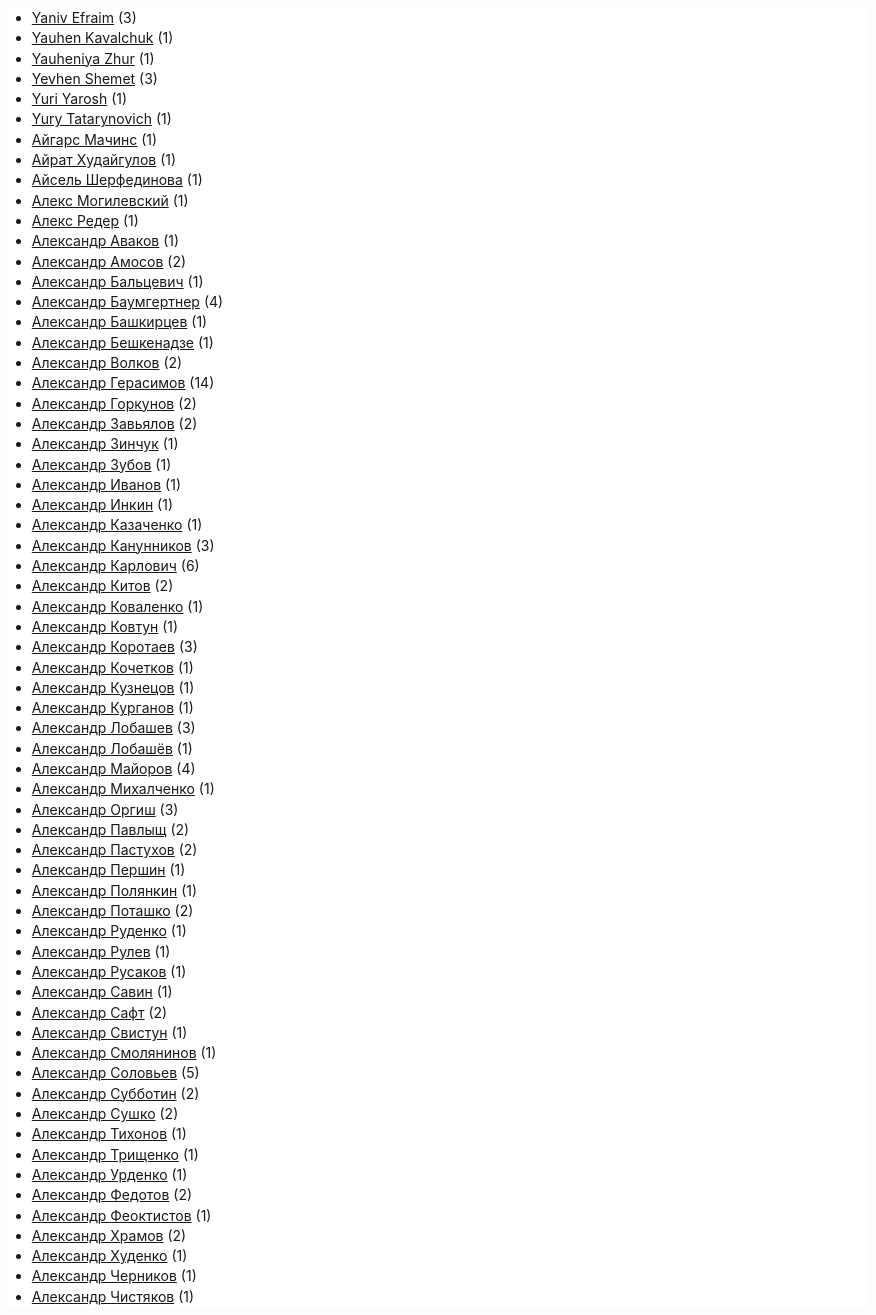 - [Yaniv Efraim](Yaniv%20Efraim.md) (3)
- [Yauhen Kavalchuk](Yauhen%20Kavalchuk.md) (1)
- [Yauheniya Zhur](Yauheniya%20Zhur.md) (1)
- [Yevhen Shemet](Yevhen%20Shemet.md) (3)
- [Yuri Yarosh](Yuri%20Yarosh.md) (1)
- [Yury Tatarynovich](Yury%20Tatarynovich.md) (1)
- [Айгарс Мачинс](Айгарс%20Мачинс.md) (1)
- [Айрат Худайгулов](Айрат%20Худайгулов.md) (1)
- [Айсель Шерфединова](Айсель%20Шерфединова.md) (1)
- [Алекс Могилевский](Алекс%20Могилевский.md) (1)
- [Алекс Редер](Алекс%20Редер.md) (1)
- [Александр Аваков](Александр%20Аваков.md) (1)
- [Александр Амосов](Александр%20Амосов.md) (2)
- [Александр Бальцевич](Александр%20Бальцевич.md) (1)
- [Александр Баумгертнер](Александр%20Баумгертнер.md) (4)
- [Александр Башкирцев](Александр%20Башкирцев.md) (1)
- [Александр Бешкенадзе](Александр%20Бешкенадзе.md) (1)
- [Александр Волков](Александр%20Волков.md) (2)
- [Александр Герасимов](Александр%20Герасимов.md) (14)
- [Александр Горкунов](Александр%20Горкунов.md) (2)
- [Александр Завьялов](Александр%20Завьялов.md) (2)
- [Александр Зинчук](Александр%20Зинчук.md) (1)
- [Александр Зубов](Александр%20Зубов.md) (1)
- [Александр Иванов](Александр%20Иванов.md) (1)
- [Александр Инкин](Александр%20Инкин.md) (1)
- [Александр Казаченко](Александр%20Казаченко.md) (1)
- [Александр Канунников](Александр%20Канунников.md) (3)
- [Александр Карлович](Александр%20Карлович.md) (6)
- [Александр Китов](Александр%20Китов.md) (2)
- [Александр Коваленко](Александр%20Коваленко.md) (1)
- [Александр Ковтун](Александр%20Ковтун.md) (1)
- [Александр Коротаев](Александр%20Коротаев.md) (3)
- [Александр Кочетков](Александр%20Кочетков.md) (1)
- [Александр Кузнецов](Александр%20Кузнецов.md) (1)
- [Александр Курганов](Александр%20Курганов.md) (1)
- [Александр Лобашев](Александр%20Лобашев.md) (3)
- [Александр Лобашёв](Александр%20Лобашёв.md) (1)
- [Александр Майоров](Александр%20Майоров.md) (4)
- [Александр Михалченко](Александр%20Михалченко.md) (1)
- [Александр Оргиш](Александр%20Оргиш.md) (3)
- [Александр Павлыщ](Александр%20Павлыщ.md) (2)
- [Александр Пастухов](Александр%20Пастухов.md) (2)
- [Александр Першин](Александр%20Першин.md) (1)
- [Александр Полянкин](Александр%20Полянкин.md) (1)
- [Александр Поташко](Александр%20Поташко.md) (2)
- [Александр Руденко](Александр%20Руденко.md) (1)
- [Александр Рулев](Александр%20Рулев.md) (1)
- [Александр Русаков](Александр%20Русаков.md) (1)
- [Александр Савин](Александр%20Савин.md) (1)
- [Александр Сафт](Александр%20Сафт.md) (2)
- [Александр Свистун](Александр%20Свистун.md) (1)
- [Александр Смолянинов](Александр%20Смолянинов.md) (1)
- [Александр Соловьев](Александр%20Соловьев.md) (5)
- [Александр Субботин](Александр%20Субботин.md) (2)
- [Александр Сушко](Александр%20Сушко.md) (2)
- [Александр Тихонов](Александр%20Тихонов.md) (1)
- [Александр Трищенко](Александр%20Трищенко.md) (1)
- [Александр Урденко](Александр%20Урденко.md) (1)
- [Александр Федотов](Александр%20Федотов.md) (2)
- [Александр Феоктистов](Александр%20Феоктистов.md) (1)
- [Александр Храмов](Александр%20Храмов.md) (2)
- [Александр Худенко](Александр%20Худенко.md) (1)
- [Александр Черников](Александр%20Черников.md) (1)
- [Александр Чистяков](Александр%20Чистяков.md) (1)
